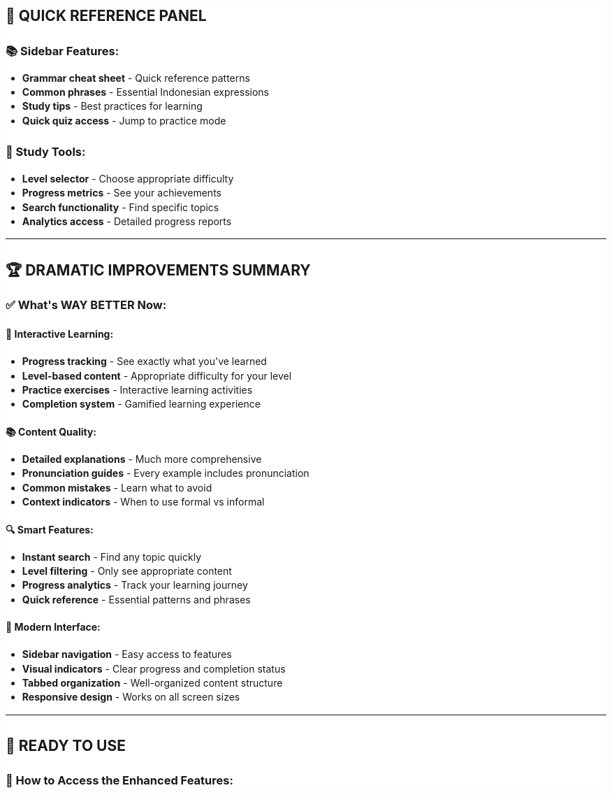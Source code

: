 
## 🚀 **QUICK REFERENCE PANEL**

### **📚 Sidebar Features:**
- **Grammar cheat sheet** - Quick reference patterns
- **Common phrases** - Essential Indonesian expressions
- **Study tips** - Best practices for learning
- **Quick quiz access** - Jump to practice mode

### **🎯 Study Tools:**
- **Level selector** - Choose appropriate difficulty
- **Progress metrics** - See your achievements
- **Search functionality** - Find specific topics
- **Analytics access** - Detailed progress reports

---

## 🏆 **DRAMATIC IMPROVEMENTS SUMMARY**

### **✅ What's WAY BETTER Now:**

#### **🎯 Interactive Learning:**
- **Progress tracking** - See exactly what you've learned
- **Level-based content** - Appropriate difficulty for your level
- **Practice exercises** - Interactive learning activities
- **Completion system** - Gamified learning experience

#### **📚 Content Quality:**
- **Detailed explanations** - Much more comprehensive
- **Pronunciation guides** - Every example includes pronunciation
- **Common mistakes** - Learn what to avoid
- **Context indicators** - When to use formal vs informal

#### **🔍 Smart Features:**
- **Instant search** - Find any topic quickly
- **Level filtering** - Only see appropriate content
- **Progress analytics** - Track your learning journey
- **Quick reference** - Essential patterns and phrases

#### **📱 Modern Interface:**
- **Sidebar navigation** - Easy access to features
- **Visual indicators** - Clear progress and completion status
- **Tabbed organization** - Well-organized content structure
- **Responsive design** - Works on all screen sizes

---

## 🎉 **READY TO USE**

### **🚀 How to Access the Enhanced Features:**
